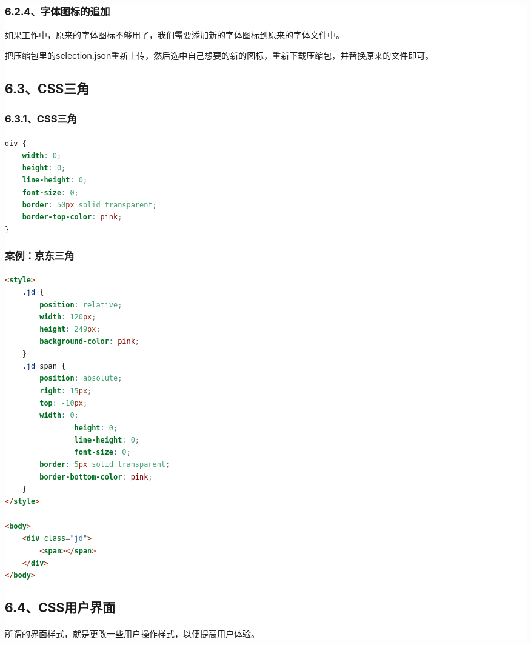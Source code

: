 ### 6.2.4、字体图标的追加
如果工作中，原来的字体图标不够用了，我们需要添加新的字体图标到原来的字体文件中。

把压缩包里的selection.json重新上传，然后选中自己想要的新的图标，重新下载压缩包，并替换原来的文件即可。
	
## 6.3、CSS三角
### 6.3.1、CSS三角
~~~css
div {
    width: 0;
    height: 0;
    line-height: 0;
    font-size: 0;
    border: 50px solid transparent;
    border-top-color: pink;
}
~~~

### 案例：京东三角
~~~html
<style>
    .jd {
        position: relative;
        width: 120px;
        height: 249px;
        background-color: pink;
    }
    .jd span {
        position: absolute;
        right: 15px;
        top: -10px;
        width: 0;
                height: 0;
                line-height: 0;
                font-size: 0;
        border: 5px solid transparent;
        border-bottom-color: pink;
    }
</style>

<body>
    <div class="jd">
        <span></span>
    </div>
</body>
~~~

## 6.4、CSS用户界面
所谓的界面样式，就是更改一些用户操作样式，以便提高用户体验。
